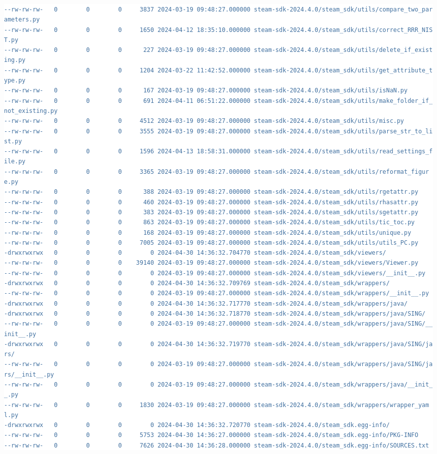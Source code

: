 ```diff
--rw-rw-rw-   0        0        0     3837 2024-03-19 09:48:27.000000 steam-sdk-2024.4.0/steam_sdk/utils/compare_two_parameters.py
--rw-rw-rw-   0        0        0     1650 2024-04-12 18:35:10.000000 steam-sdk-2024.4.0/steam_sdk/utils/correct_RRR_NIST.py
--rw-rw-rw-   0        0        0      227 2024-03-19 09:48:27.000000 steam-sdk-2024.4.0/steam_sdk/utils/delete_if_existing.py
--rw-rw-rw-   0        0        0     1204 2024-03-22 11:42:52.000000 steam-sdk-2024.4.0/steam_sdk/utils/get_attribute_type.py
--rw-rw-rw-   0        0        0      167 2024-03-19 09:48:27.000000 steam-sdk-2024.4.0/steam_sdk/utils/isNaN.py
--rw-rw-rw-   0        0        0      691 2024-04-11 06:51:22.000000 steam-sdk-2024.4.0/steam_sdk/utils/make_folder_if_not_existing.py
--rw-rw-rw-   0        0        0     4512 2024-03-19 09:48:27.000000 steam-sdk-2024.4.0/steam_sdk/utils/misc.py
--rw-rw-rw-   0        0        0     3555 2024-03-19 09:48:27.000000 steam-sdk-2024.4.0/steam_sdk/utils/parse_str_to_list.py
--rw-rw-rw-   0        0        0     1596 2024-04-13 18:58:31.000000 steam-sdk-2024.4.0/steam_sdk/utils/read_settings_file.py
--rw-rw-rw-   0        0        0     3365 2024-03-19 09:48:27.000000 steam-sdk-2024.4.0/steam_sdk/utils/reformat_figure.py
--rw-rw-rw-   0        0        0      388 2024-03-19 09:48:27.000000 steam-sdk-2024.4.0/steam_sdk/utils/rgetattr.py
--rw-rw-rw-   0        0        0      460 2024-03-19 09:48:27.000000 steam-sdk-2024.4.0/steam_sdk/utils/rhasattr.py
--rw-rw-rw-   0        0        0      383 2024-03-19 09:48:27.000000 steam-sdk-2024.4.0/steam_sdk/utils/sgetattr.py
--rw-rw-rw-   0        0        0      863 2024-03-19 09:48:27.000000 steam-sdk-2024.4.0/steam_sdk/utils/tic_toc.py
--rw-rw-rw-   0        0        0      168 2024-03-19 09:48:27.000000 steam-sdk-2024.4.0/steam_sdk/utils/unique.py
--rw-rw-rw-   0        0        0     7005 2024-03-19 09:48:27.000000 steam-sdk-2024.4.0/steam_sdk/utils/utils_PC.py
-drwxrwxrwx   0        0        0        0 2024-04-30 14:36:32.704770 steam-sdk-2024.4.0/steam_sdk/viewers/
--rw-rw-rw-   0        0        0    39140 2024-03-19 09:48:27.000000 steam-sdk-2024.4.0/steam_sdk/viewers/Viewer.py
--rw-rw-rw-   0        0        0        0 2024-03-19 09:48:27.000000 steam-sdk-2024.4.0/steam_sdk/viewers/__init__.py
-drwxrwxrwx   0        0        0        0 2024-04-30 14:36:32.709769 steam-sdk-2024.4.0/steam_sdk/wrappers/
--rw-rw-rw-   0        0        0        0 2024-03-19 09:48:27.000000 steam-sdk-2024.4.0/steam_sdk/wrappers/__init__.py
-drwxrwxrwx   0        0        0        0 2024-04-30 14:36:32.717770 steam-sdk-2024.4.0/steam_sdk/wrappers/java/
-drwxrwxrwx   0        0        0        0 2024-04-30 14:36:32.718770 steam-sdk-2024.4.0/steam_sdk/wrappers/java/SING/
--rw-rw-rw-   0        0        0        0 2024-03-19 09:48:27.000000 steam-sdk-2024.4.0/steam_sdk/wrappers/java/SING/__init__.py
-drwxrwxrwx   0        0        0        0 2024-04-30 14:36:32.719770 steam-sdk-2024.4.0/steam_sdk/wrappers/java/SING/jars/
--rw-rw-rw-   0        0        0        0 2024-03-19 09:48:27.000000 steam-sdk-2024.4.0/steam_sdk/wrappers/java/SING/jars/__init__.py
--rw-rw-rw-   0        0        0        0 2024-03-19 09:48:27.000000 steam-sdk-2024.4.0/steam_sdk/wrappers/java/__init__.py
--rw-rw-rw-   0        0        0     1830 2024-03-19 09:48:27.000000 steam-sdk-2024.4.0/steam_sdk/wrappers/wrapper_yaml.py
-drwxrwxrwx   0        0        0        0 2024-04-30 14:36:32.720770 steam-sdk-2024.4.0/steam_sdk.egg-info/
--rw-rw-rw-   0        0        0     5753 2024-04-30 14:36:27.000000 steam-sdk-2024.4.0/steam_sdk.egg-info/PKG-INFO
--rw-rw-rw-   0        0        0     7626 2024-04-30 14:36:28.000000 steam-sdk-2024.4.0/steam_sdk.egg-info/SOURCES.txt
```